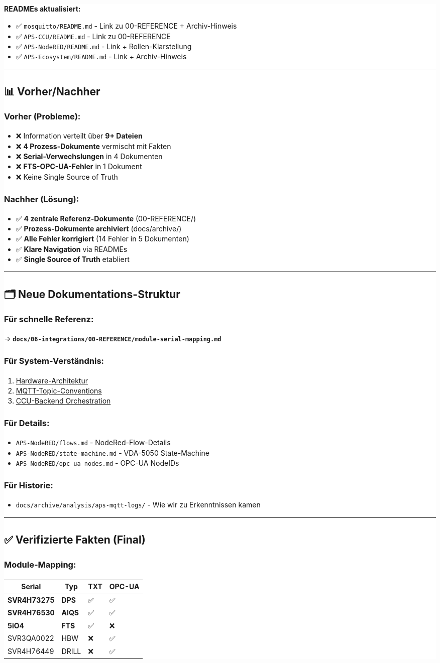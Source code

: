 **READMEs aktualisiert:**
- ✅ `mosquitto/README.md` - Link zu 00-REFERENCE + Archiv-Hinweis
- ✅ `APS-CCU/README.md` - Link zu 00-REFERENCE
- ✅ `APS-NodeRED/README.md` - Link + Rollen-Klarstellung
- ✅ `APS-Ecosystem/README.md` - Link + Archiv-Hinweis

---

## 📊 Vorher/Nachher

### Vorher (Probleme):
- ❌ Information verteilt über **9+ Dateien**
- ❌ **4 Prozess-Dokumente** vermischt mit Fakten
- ❌ **Serial-Verwechslungen** in 4 Dokumenten
- ❌ **FTS-OPC-UA-Fehler** in 1 Dokument
- ❌ Keine Single Source of Truth

### Nachher (Lösung):
- ✅ **4 zentrale Referenz-Dokumente** (00-REFERENCE/)
- ✅ **Prozess-Dokumente archiviert** (docs/archive/)
- ✅ **Alle Fehler korrigiert** (14 Fehler in 5 Dokumenten)
- ✅ **Klare Navigation** via READMEs
- ✅ **Single Source of Truth** etabliert

---

## 🗂️ Neue Dokumentations-Struktur

### Für schnelle Referenz:
→ **`docs/06-integrations/00-REFERENCE/module-serial-mapping.md`**

### Für System-Verständnis:
1. [Hardware-Architektur](../06-integrations/00-REFERENCE/hardware-architecture.md)
2. [MQTT-Topic-Conventions](../06-integrations/00-REFERENCE/mqtt-topic-conventions.md)
3. [CCU-Backend Orchestration](../06-integrations/00-REFERENCE/ccu-backend-orchestration.md)

### Für Details:
- `APS-NodeRED/flows.md` - NodeRed-Flow-Details
- `APS-NodeRED/state-machine.md` - VDA-5050 State-Machine
- `APS-NodeRED/opc-ua-nodes.md` - OPC-UA NodeIDs

### Für Historie:
- `docs/archive/analysis/aps-mqtt-logs/` - Wie wir zu Erkenntnissen kamen

---

## ✅ Verifizierte Fakten (Final)

### Module-Mapping:
| Serial | Typ | TXT | OPC-UA |
|--------|-----|-----|--------|
| **SVR4H73275** | **DPS** | ✅ | ✅ |
| **SVR4H76530** | **AIQS** | ✅ | ✅ |
| **5iO4** | **FTS** | ✅ | ❌ |
| SVR3QA0022 | HBW | ❌ | ✅ |
| SVR4H76449 | DRILL | ❌ | ✅ |